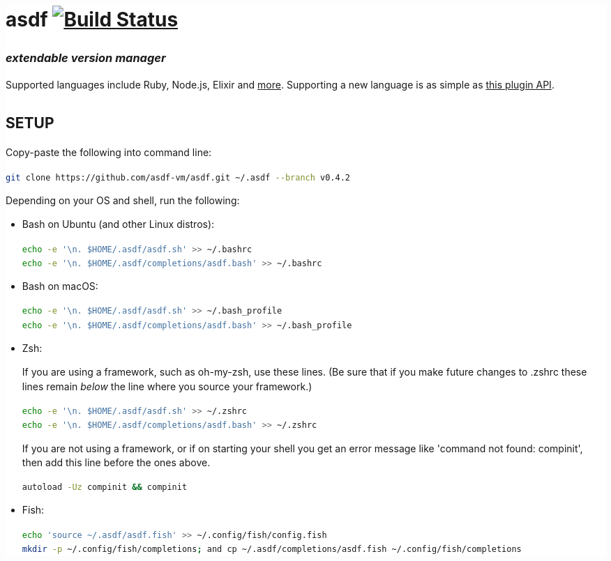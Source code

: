 # asdf [![Build Status](https://travis-ci.org/asdf-vm/asdf.svg?branch=master)](https://travis-ci.org/asdf-vm/asdf)

### _extendable version manager_

Supported languages include Ruby, Node.js, Elixir and [more](https://github.com/asdf-vm/asdf-plugins). Supporting a new language is as simple as [this plugin API](https://github.com/asdf-vm/asdf/blob/master/docs/creating-plugins.md).

## SETUP

Copy-paste the following into command line:

```bash
git clone https://github.com/asdf-vm/asdf.git ~/.asdf --branch v0.4.2
```

Depending on your OS and shell, run the following:

* Bash on Ubuntu (and other Linux distros):

  ```bash
  echo -e '\n. $HOME/.asdf/asdf.sh' >> ~/.bashrc
  echo -e '\n. $HOME/.asdf/completions/asdf.bash' >> ~/.bashrc
  ```

* Bash on macOS:

  ```bash
  echo -e '\n. $HOME/.asdf/asdf.sh' >> ~/.bash_profile
  echo -e '\n. $HOME/.asdf/completions/asdf.bash' >> ~/.bash_profile
  ```

* Zsh:

  If you are using a framework, such as oh-my-zsh, use these lines. (Be sure that if
  you make future changes to .zshrc these lines remain _below_ the line where you source
  your framework.)

  ```bash
  echo -e '\n. $HOME/.asdf/asdf.sh' >> ~/.zshrc
  echo -e '\n. $HOME/.asdf/completions/asdf.bash' >> ~/.zshrc
  ```

  If you are not using a framework, or if on starting your shell you get an error message
  like 'command not found: compinit', then add this line before the ones above.

  ```bash
  autoload -Uz compinit && compinit
  ```

* Fish:

  ```bash
  echo 'source ~/.asdf/asdf.fish' >> ~/.config/fish/config.fish
  mkdir -p ~/.config/fish/completions; and cp ~/.asdf/completions/asdf.fish ~/.config/fish/completions
  ```
